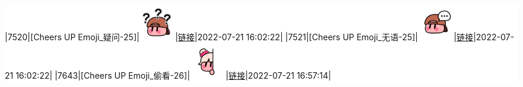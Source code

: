 |7520|[Cheers UP Emoji_疑问-25]|<img src="./pic/007520_%5BCheers UP Emoji_疑问-25%5D.png" height="60" alt="疑问-25"/>|[链接](http://i0.hdslb.com/bfs/emote/6f54d75fa10e5c4d01564c01d7f3ac8a8d007ad1.png)|2022-07-21 16:02:22|
|7521|[Cheers UP Emoji_无语-25]|<img src="./pic/007521_%5BCheers UP Emoji_无语-25%5D.png" height="60" alt="无语-25"/>|[链接](http://i0.hdslb.com/bfs/emote/20790c3ebb8a46e12dda6772579189f5fa06c1dd.png)|2022-07-21 16:02:22|
|7643|[Cheers UP Emoji_偷看-26]|<img src="./pic/007643_%5BCheers UP Emoji_偷看-26%5D.png" height="60" alt="偷看-26"/>|[链接](http://i0.hdslb.com/bfs/emote/22a27ad990d6765a04aba77c3b929c1c53dc90e3.png)|2022-07-21 16:57:14|